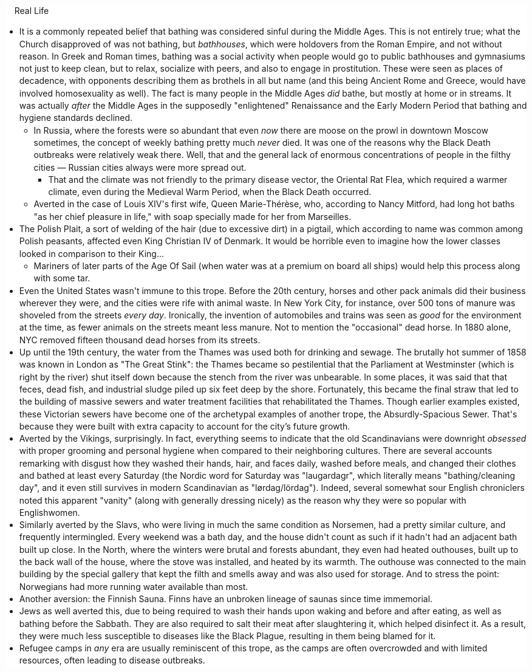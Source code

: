     Real Life 

-   It is a commonly repeated belief that bathing was considered sinful during the Middle Ages. This is not entirely true; what the Church disapproved of was not bathing, but _bathhouses_, which were holdovers from the Roman Empire, and not without reason. In Greek and Roman times, bathing was a social activity when people would go to public bathhouses and gymnasiums not just to keep clean, but to relax, socialize with peers, and also to engage in prostitution. These were seen as places of decadence, with opponents describing them as brothels in all but name (and this being Ancient Rome and Greece, would have involved homosexuality as well). The fact is many people in the Middle Ages _did_ bathe, but mostly at home or in streams. It was actually _after_ the Middle Ages in the supposedly "enlightened" Renaissance and the Early Modern Period that bathing and hygiene standards declined.
    -   In Russia, where the forests were so abundant that even _now_ there are moose on the prowl in downtown Moscow sometimes, the concept of weekly bathing pretty much _never_ died. It was one of the reasons why the Black Death outbreaks were relatively weak there. Well, that and the general lack of enormous concentrations of people in the filthy cities — Russian cities always were more spread out.
        -   That and the climate was not friendly to the primary disease vector, the Oriental Rat Flea, which required a warmer climate, even during the Medieval Warm Period, when the Black Death occurred.
    -   Averted in the case of Louis XIV's first wife, Queen Marie-Thérèse, who, according to Nancy Mitford, had long hot baths "as her chief pleasure in life," with soap specially made for her from Marseilles.
-   The Polish Plait, a sort of welding of the hair (due to excessive dirt) in a pigtail, which according to name was common among Polish peasants, affected even King Christian IV of Denmark. It would be horrible even to imagine how the lower classes looked in comparison to their King...
    -   Mariners of later parts of the Age Of Sail (when water was at a premium on board all ships) would help this process along with some tar.
-   Even the United States wasn't immune to this trope. Before the 20th century, horses and other pack animals did their business wherever they were, and the cities were rife with animal waste. In New York City, for instance, over 500 tons of manure was shoveled from the streets _every day_. Ironically, the invention of automobiles and trains was seen as _good_ for the environment at the time, as fewer animals on the streets meant less manure. Not to mention the "occasional" dead horse. In 1880 alone, NYC removed fifteen thousand dead horses from its streets.
-   Up until the 19th century, the water from the Thames was used both for drinking and sewage. The brutally hot summer of 1858 was known in London as "The Great Stink": the Thames became so pestilential that the Parliament at Westminster (which is right by the river) shut itself down because the stench from the river was unbearable. In some places, it was said that that feces, dead fish, and industrial sludge piled up six feet deep by the shore. Fortunately, this became the final straw that led to the building of massive sewers and water treatment facilities that rehabilitated the Thames. Though earlier examples existed, these Victorian sewers have become one of the archetypal examples of another trope, the Absurdly-Spacious Sewer. That's because they were built with extra capacity to account for the city’s future growth.
-   Averted by the Vikings, surprisingly. In fact, everything seems to indicate that the old Scandinavians were downright _obsessed_ with proper grooming and personal hygiene when compared to their neighboring cultures. There are several accounts remarking with disgust how they washed their hands, hair, and faces daily, washed before meals, and changed their clothes and bathed at least every Saturday (the Nordic word for Saturday was "laugardagr", which literally means "bathing/cleaning day", and it even still survives in modern Scandinavian as "lørdag/lördag"). Indeed, several somewhat sour English chroniclers noted this apparent "vanity" (along with generally dressing nicely) as the reason why they were so popular with Englishwomen.
-   Similarly averted by the Slavs, who were living in much the same condition as Norsemen, had a pretty similar culture, and frequently intermingled. Every weekend was a bath day, and the house didn't count as such if it hadn't had an adjacent bath built up close. In the North, where the winters were brutal and forests abundant, they even had heated outhouses, built up to the back wall of the house, where the stove was installed, and heated by its warmth. The outhouse was connected to the main building by the special gallery that kept the filth and smells away and was also used for storage. And to stress the point: Norwegians had more running water available than most.
-   Another aversion: the Finnish Sauna. Finns have an unbroken lineage of saunas since time immemorial.
-   Jews as well averted this, due to being required to wash their hands upon waking and before and after eating, as well as bathing before the Sabbath. They are also required to salt their meat after slaughtering it, which helped disinfect it. As a result, they were much less susceptible to diseases like the Black Plague, resulting in them being blamed for it.
-   Refugee camps in _any_ era are usually reminiscent of this trope, as the camps are often overcrowded and with limited resources, often leading to disease outbreaks.